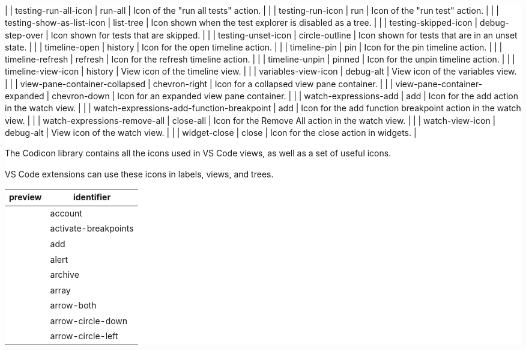 | <i class="codicon codicon-run-all"></i>                                 | testing-run-all-icon                      | run-all                                 | Icon of the "run all tests" action.                                                    |
| <i class="codicon codicon-run"></i>                                     | testing-run-icon                          | run                                     | Icon of the "run test" action.                                                         |
| <i class="codicon codicon-list-tree"></i>                               | testing-show-as-list-icon                 | list-tree                               | Icon shown when the test explorer is disabled as a tree.                               |
| <i class="codicon codicon-debug-step-over"></i>                         | testing-skipped-icon                      | debug-step-over                         | Icon shown for tests that are skipped.                                                 |
| <i class="codicon codicon-circle-outline"></i>                          | testing-unset-icon                        | circle-outline                          | Icon shown for tests that are in an unset state.                                       |
| <i class="codicon codicon-history"></i>                                 | timeline-open                             | history                                 | Icon for the open timeline action.                                                     |
| <i class="codicon codicon-pin"></i>                                     | timeline-pin                              | pin                                     | Icon for the pin timeline action.                                                      |
| <i class="codicon codicon-refresh"></i>                                 | timeline-refresh                          | refresh                                 | Icon for the refresh timeline action.                                                  |
| <i class="codicon codicon-pinned"></i>                                  | timeline-unpin                            | pinned                                  | Icon for the unpin timeline action.                                                    |
| <i class="codicon codicon-history"></i>                                 | timeline-view-icon                        | history                                 | View icon of the timeline view.                                                        |
| <i class="codicon codicon-debug-alt"></i>                               | variables-view-icon                       | debug-alt                               | View icon of the variables view.                                                       |
| <i class="codicon codicon-chevron-right"></i>                           | view-pane-container-collapsed             | chevron-right                           | Icon for a collapsed view pane container.                                              |
| <i class="codicon codicon-chevron-down"></i>                            | view-pane-container-expanded              | chevron-down                            | Icon for an expanded view pane container.                                              |
| <i class="codicon codicon-add"></i>                                     | watch-expressions-add                     | add                                     | Icon for the add action in the watch view.                                             |
| <i class="codicon codicon-add"></i>                                     | watch-expressions-add-function-breakpoint | add                                     | Icon for the add function breakpoint action in the watch view.                         |
| <i class="codicon codicon-close-all"></i>                               | watch-expressions-remove-all              | close-all                               | Icon for the Remove All action in the watch view.                                      |
| <i class="codicon codicon-debug-alt"></i>                               | watch-view-icon                           | debug-alt                               | View icon of the watch view.                                                           |
| <i class="codicon codicon-close"></i>                                   | widget-close                              | close                                   | Icon for the close action in widgets.                                                  |

The Codicon library contains all the icons used in VS Code views, as well as a set of useful icons.

VS Code extensions can use these icons in labels, views, and trees.

| preview                                                                 | identifier                              |
| ----------------------------------------------------------------------- | --------------------------------------- |
| <i class="codicon codicon-account"></i>                                 | account                                 |
| <i class="codicon codicon-activate-breakpoints"></i>                    | activate-breakpoints                    |
| <i class="codicon codicon-add"></i>                                     | add                                     |
| <i class="codicon codicon-alert"></i>                                   | alert                                   |
| <i class="codicon codicon-archive"></i>                                 | archive                                 |
| <i class="codicon codicon-array"></i>                                   | array                                   |
| <i class="codicon codicon-arrow-both"></i>                              | arrow-both                              |
| <i class="codicon codicon-arrow-circle-down"></i>                       | arrow-circle-down                       |
| <i class="codicon codicon-arrow-circle-left"></i>                       | arrow-circle-left                       |
